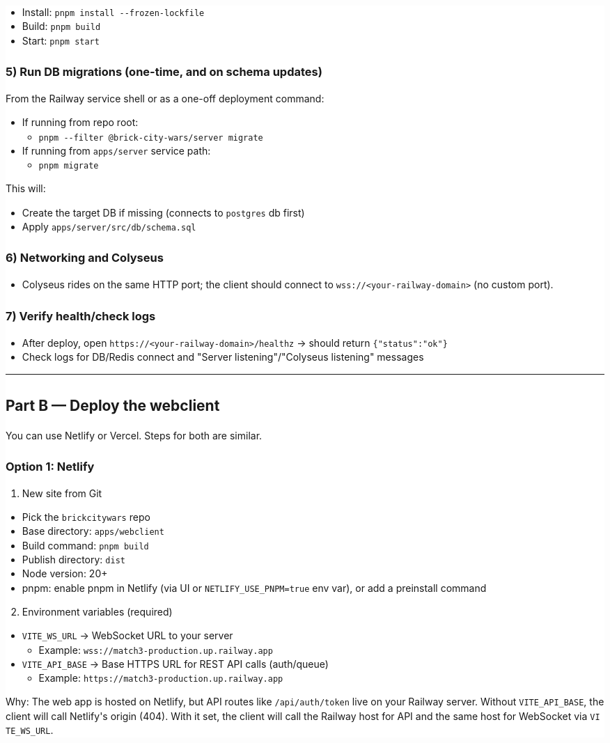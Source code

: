 - Install: `pnpm install --frozen-lockfile`
- Build: `pnpm build`
- Start: `pnpm start`

### 5) Run DB migrations (one-time, and on schema updates)

From the Railway service shell or as a one-off deployment command:

- If running from repo root:
  - `pnpm --filter @brick-city-wars/server migrate`
- If running from `apps/server` service path:
  - `pnpm migrate`

This will:
- Create the target DB if missing (connects to `postgres` db first)
- Apply `apps/server/src/db/schema.sql`

### 6) Networking and Colyseus

- Colyseus rides on the same HTTP port; the client should connect to `wss://<your-railway-domain>` (no custom port).

### 7) Verify health/check logs

- After deploy, open `https://<your-railway-domain>/healthz` → should return `{"status":"ok"}`
- Check logs for DB/Redis connect and "Server listening"/"Colyseus listening" messages

---

## Part B — Deploy the webclient

You can use Netlify or Vercel. Steps for both are similar.

### Option 1: Netlify

1) New site from Git
- Pick the `brickcitywars` repo
- Base directory: `apps/webclient`
- Build command: `pnpm build`
- Publish directory: `dist`
- Node version: 20+
- pnpm: enable pnpm in Netlify (via UI or `NETLIFY_USE_PNPM=true` env var), or add a preinstall command

2) Environment variables (required)
- `VITE_WS_URL` → WebSocket URL to your server
  - Example: `wss://match3-production.up.railway.app`
- `VITE_API_BASE` → Base HTTPS URL for REST API calls (auth/queue)
  - Example: `https://match3-production.up.railway.app`

Why: The web app is hosted on Netlify, but API routes like `/api/auth/token` live on your Railway server. Without `VITE_API_BASE`, the client will call Netlify's origin (404). With it set, the client will call the Railway host for API and the same host for WebSocket via `VITE_WS_URL`.
